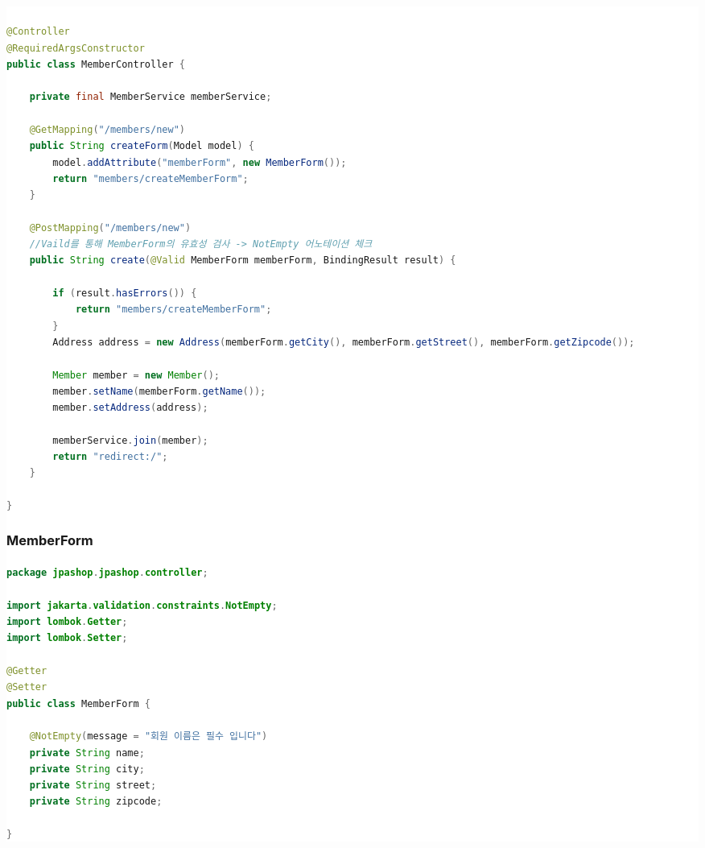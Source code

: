 ``` JAVA

@Controller
@RequiredArgsConstructor
public class MemberController {

    private final MemberService memberService;

    @GetMapping("/members/new")
    public String createForm(Model model) {
        model.addAttribute("memberForm", new MemberForm());
        return "members/createMemberForm";
    }

    @PostMapping("/members/new")
    //Vaild를 통해 MemberForm의 유효성 검사 -> NotEmpty 어노테이션 체크
    public String create(@Valid MemberForm memberForm, BindingResult result) {

        if (result.hasErrors()) {
            return "members/createMemberForm";
        }
        Address address = new Address(memberForm.getCity(), memberForm.getStreet(), memberForm.getZipcode());

        Member member = new Member();
        member.setName(memberForm.getName());
        member.setAddress(address);

        memberService.join(member);
        return "redirect:/";
    }

}
```

### MemberForm

```JAVA
package jpashop.jpashop.controller;

import jakarta.validation.constraints.NotEmpty;
import lombok.Getter;
import lombok.Setter;

@Getter
@Setter
public class MemberForm {

    @NotEmpty(message = "회원 이름은 필수 입니다")
    private String name;
    private String city;
    private String street;
    private String zipcode;

}
```
